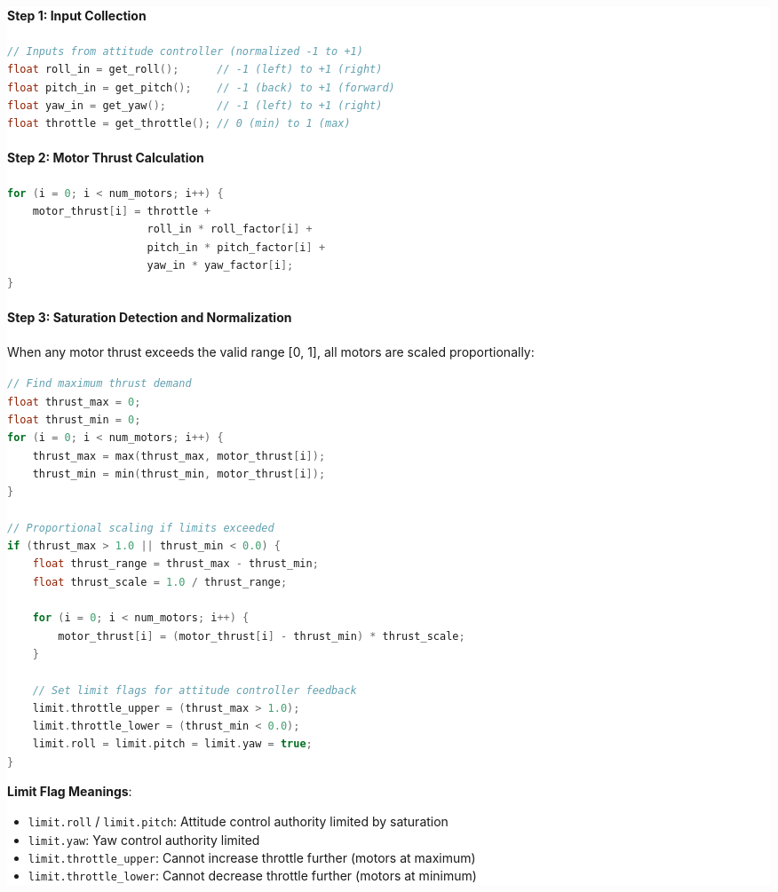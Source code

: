 #### Step 1: Input Collection
```cpp
// Inputs from attitude controller (normalized -1 to +1)
float roll_in = get_roll();      // -1 (left) to +1 (right)
float pitch_in = get_pitch();    // -1 (back) to +1 (forward)
float yaw_in = get_yaw();        // -1 (left) to +1 (right)
float throttle = get_throttle(); // 0 (min) to 1 (max)
```

#### Step 2: Motor Thrust Calculation
```cpp
for (i = 0; i < num_motors; i++) {
    motor_thrust[i] = throttle + 
                      roll_in * roll_factor[i] +
                      pitch_in * pitch_factor[i] +
                      yaw_in * yaw_factor[i];
}
```

#### Step 3: Saturation Detection and Normalization

When any motor thrust exceeds the valid range [0, 1], all motors are scaled proportionally:

```cpp
// Find maximum thrust demand
float thrust_max = 0;
float thrust_min = 0;
for (i = 0; i < num_motors; i++) {
    thrust_max = max(thrust_max, motor_thrust[i]);
    thrust_min = min(thrust_min, motor_thrust[i]);
}

// Proportional scaling if limits exceeded
if (thrust_max > 1.0 || thrust_min < 0.0) {
    float thrust_range = thrust_max - thrust_min;
    float thrust_scale = 1.0 / thrust_range;
    
    for (i = 0; i < num_motors; i++) {
        motor_thrust[i] = (motor_thrust[i] - thrust_min) * thrust_scale;
    }
    
    // Set limit flags for attitude controller feedback
    limit.throttle_upper = (thrust_max > 1.0);
    limit.throttle_lower = (thrust_min < 0.0);
    limit.roll = limit.pitch = limit.yaw = true;
}
```

**Limit Flag Meanings**:
- `limit.roll` / `limit.pitch`: Attitude control authority limited by saturation
- `limit.yaw`: Yaw control authority limited
- `limit.throttle_upper`: Cannot increase throttle further (motors at maximum)
- `limit.throttle_lower`: Cannot decrease throttle further (motors at minimum)

